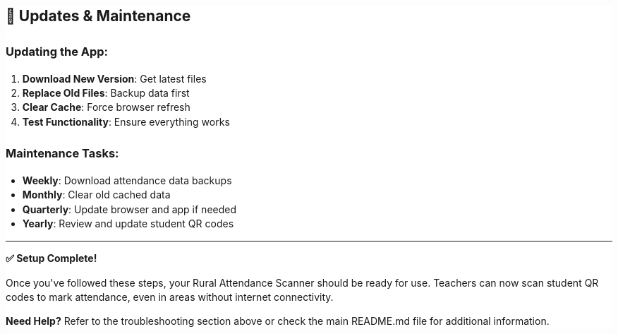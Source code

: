## 🔄 Updates & Maintenance

### Updating the App:
1. **Download New Version**: Get latest files
2. **Replace Old Files**: Backup data first
3. **Clear Cache**: Force browser refresh
4. **Test Functionality**: Ensure everything works

### Maintenance Tasks:
- **Weekly**: Download attendance data backups
- **Monthly**: Clear old cached data
- **Quarterly**: Update browser and app if needed
- **Yearly**: Review and update student QR codes

---

**✅ Setup Complete!**

Once you've followed these steps, your Rural Attendance Scanner should be ready for use. Teachers can now scan student QR codes to mark attendance, even in areas without internet connectivity.

**Need Help?** Refer to the troubleshooting section above or check the main README.md file for additional information.